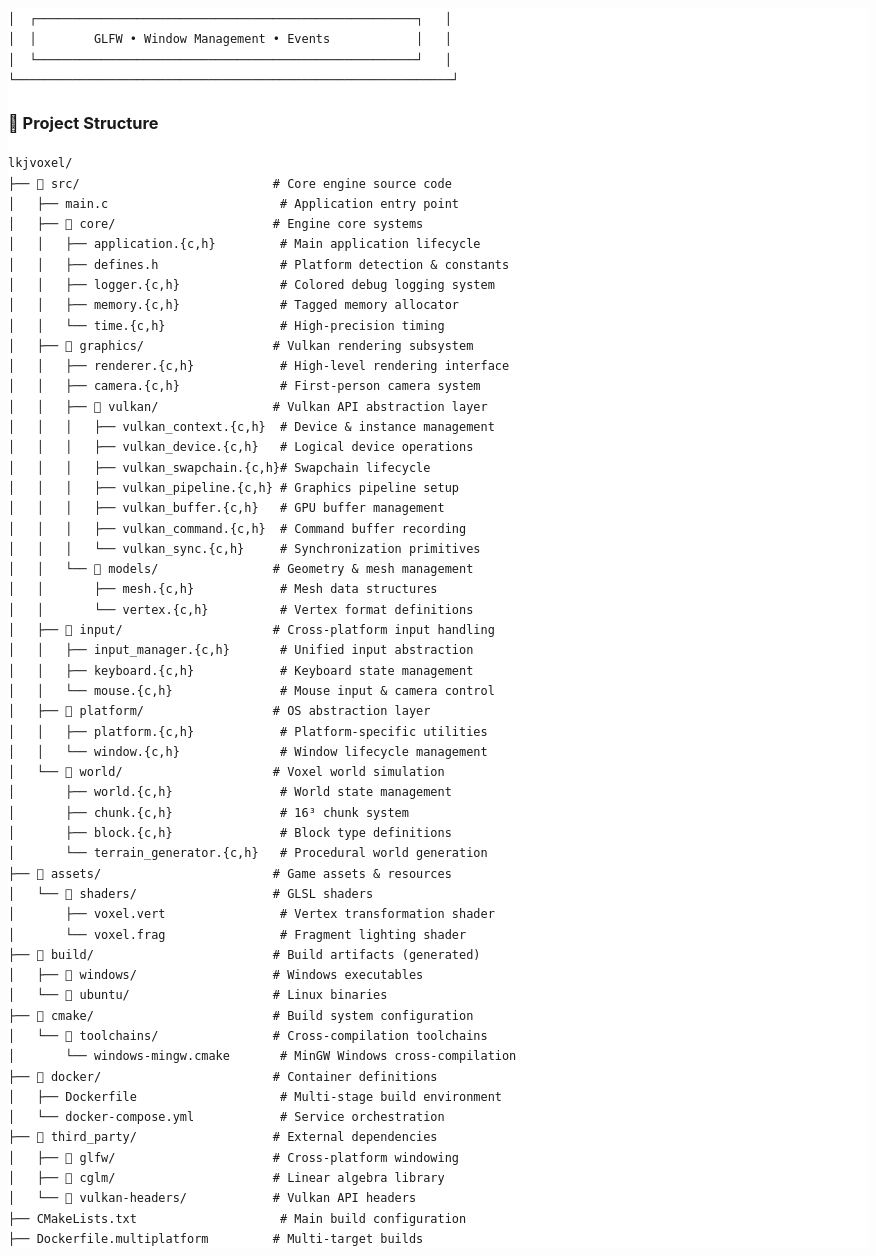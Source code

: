```
│  ┌─────────────────────────────────────────────────────┐   │
│  │        GLFW • Window Management • Events            │   │
│  └─────────────────────────────────────────────────────┘   │
└─────────────────────────────────────────────────────────────┘
```

### 📁 Project Structure

```
lkjvoxel/
├── 📁 src/                           # Core engine source code
│   ├── main.c                        # Application entry point
│   ├── 📁 core/                      # Engine core systems
│   │   ├── application.{c,h}         # Main application lifecycle
│   │   ├── defines.h                 # Platform detection & constants
│   │   ├── logger.{c,h}              # Colored debug logging system
│   │   ├── memory.{c,h}              # Tagged memory allocator
│   │   └── time.{c,h}                # High-precision timing
│   ├── 📁 graphics/                  # Vulkan rendering subsystem
│   │   ├── renderer.{c,h}            # High-level rendering interface
│   │   ├── camera.{c,h}              # First-person camera system
│   │   ├── 📁 vulkan/                # Vulkan API abstraction layer
│   │   │   ├── vulkan_context.{c,h}  # Device & instance management
│   │   │   ├── vulkan_device.{c,h}   # Logical device operations
│   │   │   ├── vulkan_swapchain.{c,h}# Swapchain lifecycle
│   │   │   ├── vulkan_pipeline.{c,h} # Graphics pipeline setup
│   │   │   ├── vulkan_buffer.{c,h}   # GPU buffer management
│   │   │   ├── vulkan_command.{c,h}  # Command buffer recording
│   │   │   └── vulkan_sync.{c,h}     # Synchronization primitives
│   │   └── 📁 models/                # Geometry & mesh management
│   │       ├── mesh.{c,h}            # Mesh data structures
│   │       └── vertex.{c,h}          # Vertex format definitions
│   ├── 📁 input/                     # Cross-platform input handling
│   │   ├── input_manager.{c,h}       # Unified input abstraction
│   │   ├── keyboard.{c,h}            # Keyboard state management
│   │   └── mouse.{c,h}               # Mouse input & camera control
│   ├── 📁 platform/                  # OS abstraction layer
│   │   ├── platform.{c,h}            # Platform-specific utilities
│   │   └── window.{c,h}              # Window lifecycle management
│   └── 📁 world/                     # Voxel world simulation
│       ├── world.{c,h}               # World state management
│       ├── chunk.{c,h}               # 16³ chunk system
│       ├── block.{c,h}               # Block type definitions
│       └── terrain_generator.{c,h}   # Procedural world generation
├── 📁 assets/                        # Game assets & resources
│   └── 📁 shaders/                   # GLSL shaders
│       ├── voxel.vert                # Vertex transformation shader
│       └── voxel.frag                # Fragment lighting shader
├── 📁 build/                         # Build artifacts (generated)
│   ├── 📁 windows/                   # Windows executables
│   └── 📁 ubuntu/                    # Linux binaries
├── 📁 cmake/                         # Build system configuration
│   └── 📁 toolchains/                # Cross-compilation toolchains
│       └── windows-mingw.cmake       # MinGW Windows cross-compilation
├── 📁 docker/                        # Container definitions
│   ├── Dockerfile                    # Multi-stage build environment
│   └── docker-compose.yml            # Service orchestration
├── 📁 third_party/                   # External dependencies
│   ├── 📁 glfw/                      # Cross-platform windowing
│   ├── 📁 cglm/                      # Linear algebra library
│   └── 📁 vulkan-headers/            # Vulkan API headers
├── CMakeLists.txt                    # Main build configuration
├── Dockerfile.multiplatform         # Multi-target builds
```